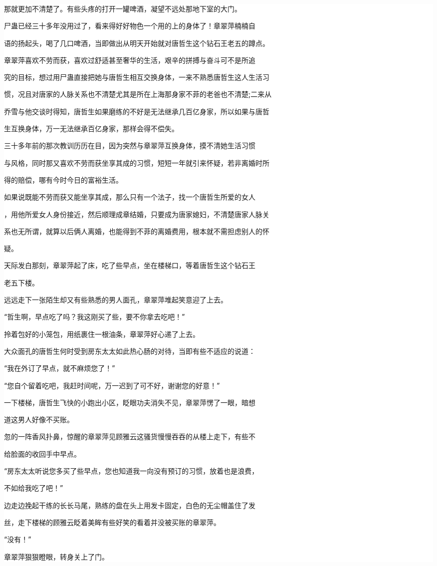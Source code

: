 那就更加不清楚了。有些头疼的打开一罐啤酒，凝望不远处那地下室的大门。

尸蛊已经三十多年没用过了，看来得好好物色一个用的上的身体了！章翠萍楠楠自

语的扬起头，喝了几口啤酒，当即做出从明天开始就对唐哲生这个钻石王老五的蹲点。

章翠萍喜欢不劳而获，喜欢过舒适甚至奢华的生活，艰辛的拼搏与奋斗可不是所追

究的目标，想过用尸蛊直接把她与唐哲生相互交换身体，一来不熟悉唐哲生这人生活习

惯，况且对唐家的人脉关系也不清楚尤其是所在上海那身家不菲的老爸也不清楚;二来从

乔雪与他交谈时得知，唐哲生如果磨练的不好是无法继承几百亿身家，所以如果与唐哲

生互换身体，万一无法继承百亿身家，那样会得不偿失。

三十多年前的那次教训历历在目，因为突然与章翠萍互换身体，摸不清她生活习惯

与风格，同时那又喜欢不劳而获坐享其成的习惯，短短一年就引来怀疑，若非离婚时所

得的赔偿，哪有今时今日的富裕生活。

如果说既能不劳而获又能坐享其成，那么只有一个法子，找一个唐哲生所爱的女人

，用他所爱女人身份接近，然后顺理成章结婚，只要成为唐家媳妇，不清楚唐家人脉关

系也无所谓，就算以后俩人离婚，也能得到不菲的离婚费用，根本就不需担虑别人的怀

疑。

天际发白那刻，章翠萍起了床，吃了些早点，坐在楼梯口，等着唐哲生这个钻石王

老五下楼。

远远走下一张陌生却又有些熟悉的男人面孔，章翠萍堆起笑意迎了上去。

“哲生啊，早点吃了吗？我这刚买了些，要不你拿去吃吧！”

拎着包好的小笼包，用纸裹住一根油条，章翠萍好心递了上去。

大众面孔的唐哲生何时受到房东太太如此热心肠的对待，当即有些不适应的说道：

“我在外订了早点，就不麻烦您了！”

“您自个留着吃吧，我赶时间呢，万一迟到了可不好，谢谢您的好意！”

一下楼梯，唐哲生飞快的小跑出小区，眨眼功夫消失不见，章翠萍愣了一眼，暗想

道这男人好像不买账。

忽的一阵香风扑鼻，惊醒的章翠萍见顾雅云这骚货慢慢吞吞的从楼上走下，有些不

给脸面的收回手中早点。

“房东太太听说您多买了些早点，您也知道我一向没有预订的习惯，放着也是浪费，

不如给我吃了吧！”

边走边挽起干练的长长马尾，熟练的盘在头上用发卡固定，白色的无尘帽盖住了发

丝，走下楼梯的顾雅云眨着美眸有些好笑的看着并没被买账的章翠萍。

“没有！”

章翠萍狠狠瞪眼，转身关上了门。
